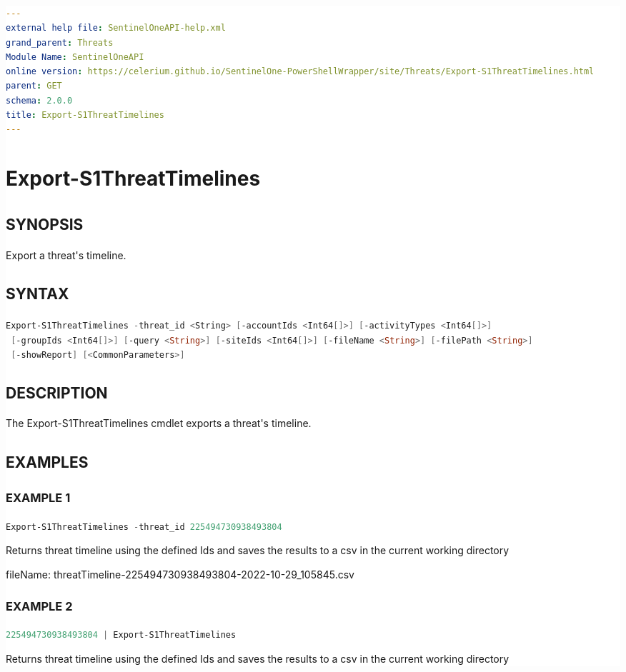 ```yaml
---
external help file: SentinelOneAPI-help.xml
grand_parent: Threats
Module Name: SentinelOneAPI
online version: https://celerium.github.io/SentinelOne-PowerShellWrapper/site/Threats/Export-S1ThreatTimelines.html
parent: GET
schema: 2.0.0
title: Export-S1ThreatTimelines
---
```


# Export-S1ThreatTimelines

## SYNOPSIS
Export a threat's timeline.

## SYNTAX

```powershell
Export-S1ThreatTimelines -threat_id <String> [-accountIds <Int64[]>] [-activityTypes <Int64[]>]
 [-groupIds <Int64[]>] [-query <String>] [-siteIds <Int64[]>] [-fileName <String>] [-filePath <String>]
 [-showReport] [<CommonParameters>]
```

## DESCRIPTION
The Export-S1ThreatTimelines cmdlet exports a threat's timeline.

## EXAMPLES

### EXAMPLE 1
```powershell
Export-S1ThreatTimelines -threat_id 225494730938493804
```

Returns threat timeline using the defined Ids and saves the results to a csv in the current working directory

fileName:
    threatTimeline-225494730938493804-2022-10-29_105845.csv

### EXAMPLE 2
```powershell
225494730938493804 | Export-S1ThreatTimelines
```

Returns threat timeline using the defined Ids and saves the results to a csv in the current working directory
